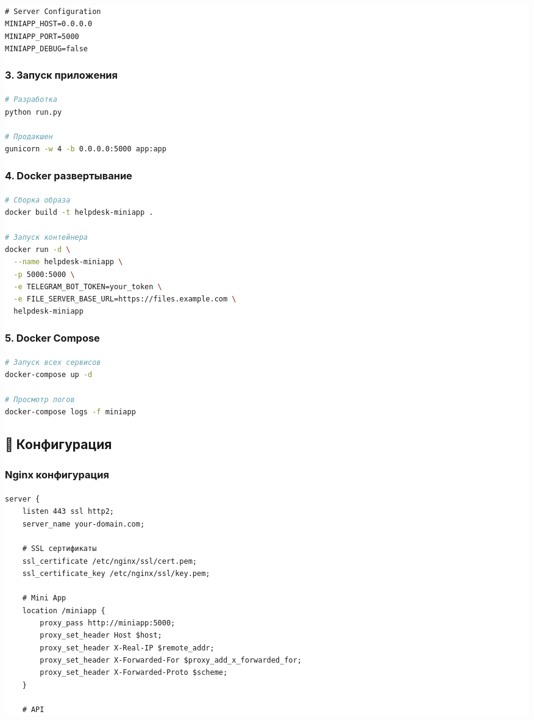 ```env
# Server Configuration
MINIAPP_HOST=0.0.0.0
MINIAPP_PORT=5000
MINIAPP_DEBUG=false
```

### 3. Запуск приложения

```bash
# Разработка
python run.py

# Продакшен
gunicorn -w 4 -b 0.0.0.0:5000 app:app
```

### 4. Docker развертывание

```bash
# Сборка образа
docker build -t helpdesk-miniapp .

# Запуск контейнера
docker run -d \
  --name helpdesk-miniapp \
  -p 5000:5000 \
  -e TELEGRAM_BOT_TOKEN=your_token \
  -e FILE_SERVER_BASE_URL=https://files.example.com \
  helpdesk-miniapp
```

### 5. Docker Compose

```bash
# Запуск всех сервисов
docker-compose up -d

# Просмотр логов
docker-compose logs -f miniapp
```

## 🔧 Конфигурация

### Nginx конфигурация

```nginx
server {
    listen 443 ssl http2;
    server_name your-domain.com;
    
    # SSL сертификаты
    ssl_certificate /etc/nginx/ssl/cert.pem;
    ssl_certificate_key /etc/nginx/ssl/key.pem;
    
    # Mini App
    location /miniapp {
        proxy_pass http://miniapp:5000;
        proxy_set_header Host $host;
        proxy_set_header X-Real-IP $remote_addr;
        proxy_set_header X-Forwarded-For $proxy_add_x_forwarded_for;
        proxy_set_header X-Forwarded-Proto $scheme;
    }
    
    # API
```